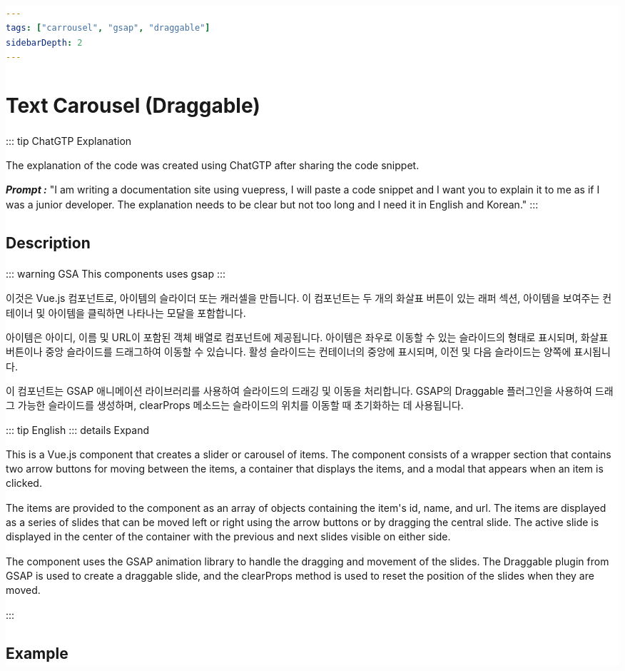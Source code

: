 ```yaml
---
tags: ["carrousel", "gsap", "draggable"]
sidebarDepth: 2
---
```


# Text Carousel (Draggable)

::: tip ChatGTP Explanation

The explanation of the code was created using ChatGTP after sharing the code snippet.

**_Prompt :_** "I am writing a documentation site using vuepress, I will paste a code snippet and I want you to explain it to me as if I was a junior developer. The explanation needs to be clear but not too long and I need it in English and Korean."
:::

## Description

::: warning GSA
This components uses gsap
:::

이것은 Vue.js 컴포넌트로, 아이템의 슬라이더 또는 캐러셀을 만듭니다. 이 컴포넌트는 두 개의 화살표 버튼이 있는 래퍼 섹션, 아이템을 보여주는 컨테이너 및 아이템을 클릭하면 나타나는 모달을 포함합니다.

아이템은 아이디, 이름 및 URL이 포함된 객체 배열로 컴포넌트에 제공됩니다. 아이템은 좌우로 이동할 수 있는 슬라이드의 형태로 표시되며, 화살표 버튼이나 중앙 슬라이드를 드래그하여 이동할 수 있습니다. 활성 슬라이드는 컨테이너의 중앙에 표시되며, 이전 및 다음 슬라이드는 양쪽에 표시됩니다.

이 컴포넌트는 GSAP 애니메이션 라이브러리를 사용하여 슬라이드의 드래깅 및 이동을 처리합니다. GSAP의 Draggable 플러그인을 사용하여 드래그 가능한 슬라이드를 생성하며, clearProps 메소드는 슬라이드의 위치를 이동할 때 초기화하는 데 사용됩니다.

::: tip English
::: details Expand

This is a Vue.js component that creates a slider or carousel of items. The component consists of a wrapper section that contains two arrow buttons for moving between the items, a container that displays the items, and a modal that appears when an item is clicked.

The items are provided to the component as an array of objects containing the item's id, name, and url. The items are displayed as a series of slides that can be moved left or right using the arrow buttons or by dragging the central slide. The active slide is displayed in the center of the container with the previous and next slides visible on either side.

The component uses the GSAP animation library to handle the dragging and movement of the slides. The Draggable plugin from GSAP is used to create a draggable slide, and the clearProps method is used to reset the position of the slides when they are moved.

:::

## Example

<div style="margin:5rem 0">
<ClientOnly>
<Carousel-TextCarousel pk="carouselTwo"/>
</ClientOnly>
</div>
